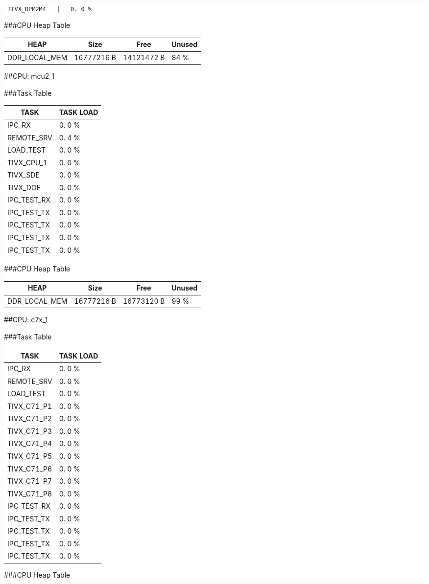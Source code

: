      TIVX_DPM2M4   |   0. 0 %

###CPU Heap Table

HEAP   | Size  | Free | Unused
--------|-------|------|---------
   DDR_LOCAL_MEM |   16777216 B |   14121472 B |  84 %

##CPU: mcu2_1

###Task Table

TASK          | TASK LOAD
--------------|-------
          IPC_RX   |   0. 0 %
      REMOTE_SRV   |   0. 4 %
       LOAD_TEST   |   0. 0 %
      TIVX_CPU_1   |   0. 0 %
        TIVX_SDE   |   0. 0 %
        TIVX_DOF   |   0. 0 %
     IPC_TEST_RX   |   0. 0 %
     IPC_TEST_TX   |   0. 0 %
     IPC_TEST_TX   |   0. 0 %
     IPC_TEST_TX   |   0. 0 %
     IPC_TEST_TX   |   0. 0 %

###CPU Heap Table

HEAP   | Size  | Free | Unused
--------|-------|------|---------
   DDR_LOCAL_MEM |   16777216 B |   16773120 B |  99 %

##CPU: c7x_1

###Task Table

TASK          | TASK LOAD
--------------|-------
          IPC_RX   |   0. 0 %
      REMOTE_SRV   |   0. 0 %
       LOAD_TEST   |   0. 0 %
     TIVX_C71_P1   |   0. 0 %
     TIVX_C71_P2   |   0. 0 %
     TIVX_C71_P3   |   0. 0 %
     TIVX_C71_P4   |   0. 0 %
     TIVX_C71_P5   |   0. 0 %
     TIVX_C71_P6   |   0. 0 %
     TIVX_C71_P7   |   0. 0 %
     TIVX_C71_P8   |   0. 0 %
     IPC_TEST_RX   |   0. 0 %
     IPC_TEST_TX   |   0. 0 %
     IPC_TEST_TX   |   0. 0 %
     IPC_TEST_TX   |   0. 0 %
     IPC_TEST_TX   |   0. 0 %

###CPU Heap Table
